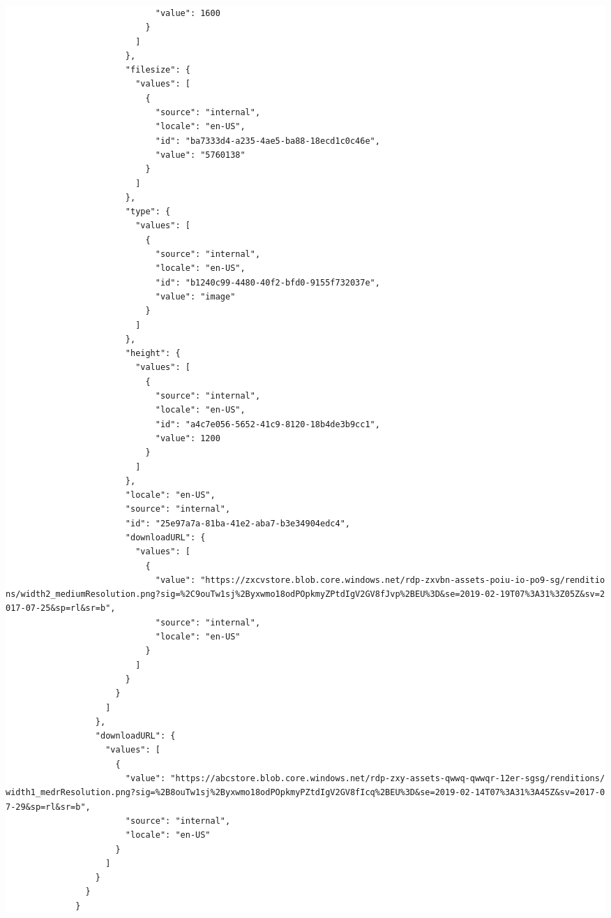                                   "value": 1600
                                }
                              ]
                            },
                            "filesize": {
                              "values": [
                                {
                                  "source": "internal",
                                  "locale": "en-US",
                                  "id": "ba7333d4-a235-4ae5-ba88-18ecd1c0c46e",
                                  "value": "5760138"
                                }
                              ]
                            },
                            "type": {
                              "values": [
                                {
                                  "source": "internal",
                                  "locale": "en-US",
                                  "id": "b1240c99-4480-40f2-bfd0-9155f732037e",
                                  "value": "image"
                                }
                              ]
                            },
                            "height": {
                              "values": [
                                {
                                  "source": "internal",
                                  "locale": "en-US",
                                  "id": "a4c7e056-5652-41c9-8120-18b4de3b9cc1",
                                  "value": 1200
                                }
                              ]
                            },
                            "locale": "en-US",
                            "source": "internal",
                            "id": "25e97a7a-81ba-41e2-aba7-b3e34904edc4",
                            "downloadURL": {
                              "values": [
                                {
                                  "value": "https://zxcvstore.blob.core.windows.net/rdp-zxvbn-assets-poiu-io-po9-sg/renditions/width2_mediumResolution.png?sig=%2C9ouTw1sj%2Byxwmo18odPOpkmyZPtdIgV2GV8fJvp%2BEU%3D&se=2019-02-19T07%3A31%3Z05Z&sv=2017-07-25&sp=rl&sr=b",
                                  "source": "internal",
                                  "locale": "en-US"
                                }
                              ]
                            }
                          }
                        ]
                      },
                      "downloadURL": {
                        "values": [
                          {
                            "value": "https://abcstore.blob.core.windows.net/rdp-zxy-assets-qwwq-qwwqr-12er-sgsg/renditions/width1_medrResolution.png?sig=%2B8ouTw1sj%2Byxwmo18odPOpkmyPZtdIgV2GV8fIcq%2BEU%3D&se=2019-02-14T07%3A31%3A45Z&sv=2017-07-29&sp=rl&sr=b",
                            "source": "internal",
                            "locale": "en-US"
                          }
                        ]
                      }
                    }
                  }
